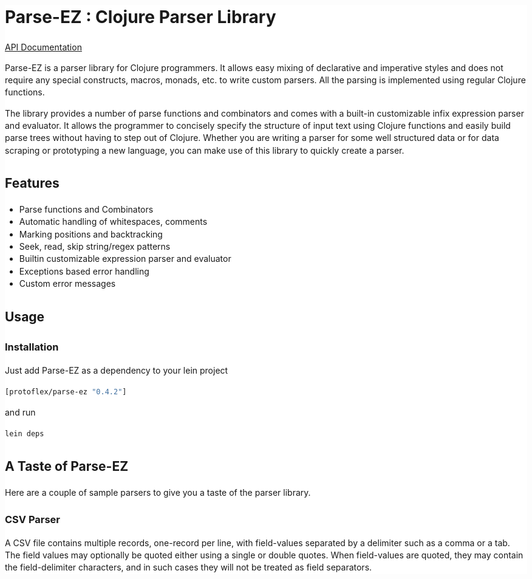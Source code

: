 # Parse-EZ : Clojure Parser Library

[api]: https://www.protoflex.com/protoflex.parse-api.html "Parse-EZ API"
[API Documentation][api]

Parse-EZ is a parser library for Clojure programmers. It allows easy
mixing of declarative and imperative styles and does not 
require any special constructs, macros, monads, etc. to write custom parsers. 
All the parsing is implemented using regular Clojure functions.

The library provides a number of
parse functions and combinators and comes with a built-in customizable infix
expression parser and evaluator. It allows the programmer to concisely specify
the structure of input text using Clojure functions and easily build parse trees
without having to step out of Clojure.  Whether you are writing a parser
for some well structured data or for data scraping or prototyping a new language, 
you can make use of this library to quickly create a parser.

## Features

- Parse functions and Combinators
- Automatic handling of whitespaces, comments
- Marking positions and backtracking
- Seek, read, skip string/regex patterns
- Builtin customizable expression parser and evaluator
- Exceptions based error handling
- Custom error messages

## Usage

### Installation
Just add Parse-EZ as a dependency to your lein project

```clojure
[protoflex/parse-ez "0.4.2"]
```
and run

```clojure
lein deps
```

## A Taste of Parse-EZ

Here are a couple of sample parsers to give you a taste of the parser library.

### CSV Parser

A CSV file contains multiple records, one-record per line, with field-values separated by a delimiter
such as a comma or a tab.  The field values may optionally be quoted either using a single or double
quotes.  When field-values are quoted, they may contain the field-delimiter characters, and in such
cases they will not be treated as field separators.
